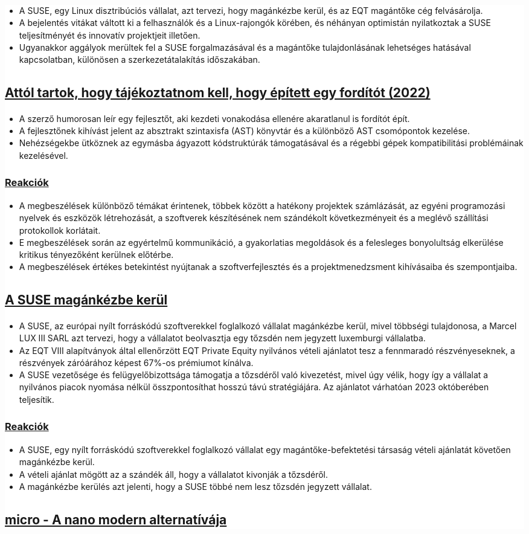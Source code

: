 - A SUSE, egy Linux disztribúciós vállalat, azt tervezi, hogy magánkézbe kerül, és az EQT magántőke cég felvásárolja.
- A bejelentés vitákat váltott ki a felhasználók és a Linux-rajongók körében, és néhányan optimistán nyilatkoztak a SUSE teljesítményét és innovatív projektjeit illetően.
- Ugyanakkor aggályok merültek fel a SUSE forgalmazásával és a magántőke tulajdonlásának lehetséges hatásával kapcsolatban, különösen a szerkezetátalakítás időszakában.

## [Attól tartok, hogy tájékoztatnom kell, hogy épített egy fordítót (2022)](https://rachit.pl/post/you-have-built-a-compiler/)

- A szerző humorosan leír egy fejlesztőt, aki kezdeti vonakodása ellenére akaratlanul is fordítót épít.
- A fejlesztőnek kihívást jelent az absztrakt szintaxisfa (AST) könyvtár és a különböző AST csomópontok kezelése.
- Nehézségekbe ütköznek az egymásba ágyazott kódstruktúrák támogatásával és a régebbi gépek kompatibilitási problémáinak kezelésével.

### [Reakciók](https://news.ycombinator.com/item?id=37162898)

- A megbeszélések különböző témákat érintenek, többek között a hatékony projektek számlázását, az egyéni programozási nyelvek és eszközök létrehozását, a szoftverek készítésének nem szándékolt következményeit és a meglévő szállítási protokollok korlátait.
- E megbeszélések során az egyértelmű kommunikáció, a gyakorlatias megoldások és a felesleges bonyolultság elkerülése kritikus tényezőként kerülnek előtérbe.
- A megbeszélések értékes betekintést nyújtanak a szoftverfejlesztés és a projektmenedzsment kihívásaiba és szempontjaiba.

## [A SUSE magánkézbe kerül](https://opensourcewatch.beehiiv.com/p/suse-go-private)

- A SUSE, az európai nyílt forráskódú szoftverekkel foglalkozó vállalat magánkézbe kerül, mivel többségi tulajdonosa, a Marcel LUX III SARL azt tervezi, hogy a vállalatot beolvasztja egy tőzsdén nem jegyzett luxemburgi vállalatba.
- Az EQT VIII alapítványok által ellenőrzött EQT Private Equity nyilvános vételi ajánlatot tesz a fennmaradó részvényeseknek, a részvények záróárához képest 67%-os prémiumot kínálva.
- A SUSE vezetősége és felügyelőbizottsága támogatja a tőzsdéről való kivezetést, mivel úgy vélik, hogy így a vállalat a nyilvános piacok nyomása nélkül összpontosíthat hosszú távú stratégiájára. Az ajánlatot várhatóan 2023 októberében teljesítik.

### [Reakciók](https://news.ycombinator.com/item?id=37169303)

- A SUSE, egy nyílt forráskódú szoftverekkel foglalkozó vállalat egy magántőke-befektetési társaság vételi ajánlatát követően magánkézbe kerül.
- A vételi ajánlat mögött az a szándék áll, hogy a vállalatot kivonják a tőzsdéről.
- A magánkézbe kerülés azt jelenti, hogy a SUSE többé nem lesz tőzsdén jegyzett vállalat.

## [micro - A nano modern alternatívája](https://micro-editor.github.io/)
